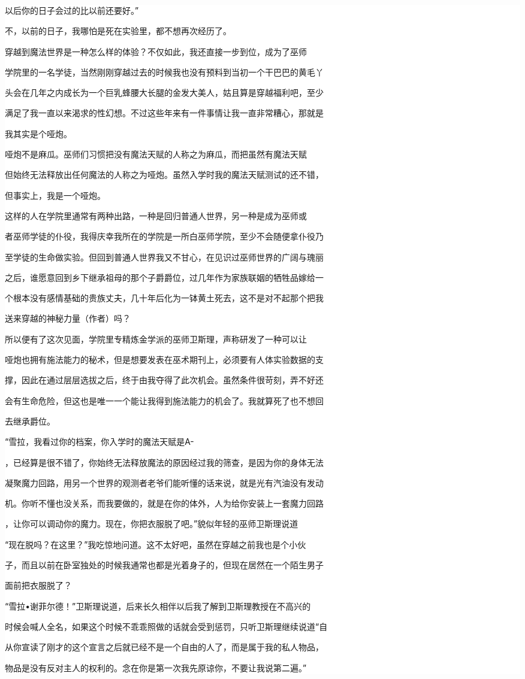 以后你的日子会过的比以前还要好。”

不，以前的日子，我哪怕是死在实验里，都不想再次经历了。

穿越到魔法世界是一种怎么样的体验？不仅如此，我还直接一步到位，成为了巫师

学院里的一名学徒，当然刚刚穿越过去的时候我也没有预料到当初一个干巴巴的黄毛丫

头会在几年之内成长为一个巨乳蜂腰大长腿的金发大美人，姑且算是穿越福利吧，至少

满足了我一直以来渴求的性幻想。不过这些年来有一件事情让我一直非常糟心，那就是

我其实是个哑炮。

哑炮不是麻瓜。巫师们习惯把没有魔法天赋的人称之为麻瓜，而把虽然有魔法天赋

但始终无法释放出任何魔法的人称之为哑炮。虽然入学时我的魔法天赋测试的还不错，

但事实上，我是一个哑炮。

这样的人在学院里通常有两种出路，一种是回归普通人世界，另一种是成为巫师或

者巫师学徒的仆役，我得庆幸我所在的学院是一所白巫师学院，至少不会随便拿仆役乃

至学徒的生命做实验。但回到普通人世界我又不甘心，在见识过巫师世界的广阔与瑰丽

之后，谁愿意回到乡下继承祖母的那个子爵爵位，过几年作为家族联姻的牺牲品嫁给一

个根本没有感情基础的贵族丈夫，几十年后化为一钵黄土死去，这不是对不起那个把我

送来穿越的神秘力量（作者）吗？

所以便有了这次见面，学院里专精炼金学派的巫师卫斯理，声称研发了一种可以让

哑炮也拥有施法能力的秘术，但是想要发表在巫术期刊上，必须要有人体实验数据的支

撑，因此在通过层层选拔之后，终于由我夺得了此次机会。虽然条件很苛刻，弄不好还

会有生命危险，但这也是唯一一个能让我得到施法能力的机会了。我就算死了也不想回

去继承爵位。

“雪拉，我看过你的档案，你入学时的魔法天赋是A-

，已经算是很不错了，你始终无法释放魔法的原因经过我的筛查，是因为你的身体无法

凝聚魔力回路，用另一个世界的观测者老爷们能听懂的话来说，就是光有汽油没有发动

机。你听不懂也没关系，而我要做的，就是在你的体外，人为给你安装上一套魔力回路

，让你可以调动你的魔力。现在，你把衣服脱了吧。”貌似年轻的巫师卫斯理说道

“现在脱吗？在这里？”我吃惊地问道。这不太好吧，虽然在穿越之前我也是个小伙

子，而且以前在卧室独处的时候我通常也都是光着身子的，但现在居然在一个陌生男子

面前把衣服脱了？

“雪拉•谢菲尔德！”卫斯理说道，后来长久相伴以后我了解到卫斯理教授在不高兴的

时候会喊人全名，如果这个时候不乖乖照做的话就会受到惩罚，只听卫斯理继续说道“自

从你宣读了刚才的这个宣言之后就已经不是一个自由的人了，而是属于我的私人物品，

物品是没有反对主人的权利的。念在你是第一次我先原谅你，不要让我说第二遍。”
